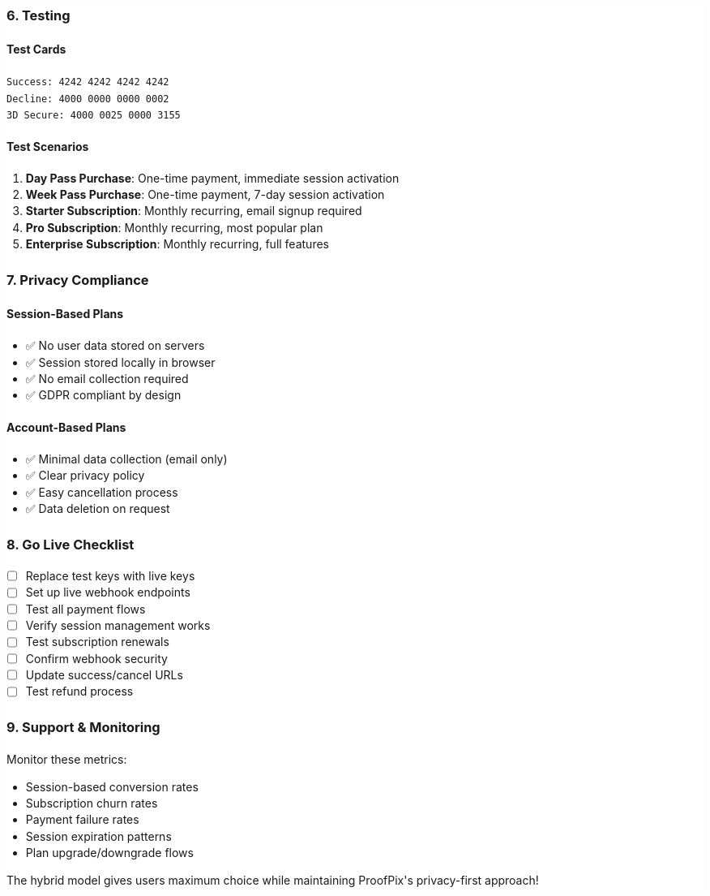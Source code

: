 ### 6. Testing

#### Test Cards
```
Success: 4242 4242 4242 4242
Decline: 4000 0000 0000 0002
3D Secure: 4000 0025 0000 3155
```

#### Test Scenarios
1. **Day Pass Purchase**: One-time payment, immediate session activation
2. **Week Pass Purchase**: One-time payment, 7-day session activation  
3. **Starter Subscription**: Monthly recurring, email signup required
4. **Pro Subscription**: Monthly recurring, most popular plan
5. **Enterprise Subscription**: Monthly recurring, full features

### 7. Privacy Compliance

#### Session-Based Plans
- ✅ No user data stored on servers
- ✅ Session stored locally in browser
- ✅ No email collection required
- ✅ GDPR compliant by design

#### Account-Based Plans  
- ✅ Minimal data collection (email only)
- ✅ Clear privacy policy
- ✅ Easy cancellation process
- ✅ Data deletion on request

### 8. Go Live Checklist

- [ ] Replace test keys with live keys
- [ ] Set up live webhook endpoints
- [ ] Test all payment flows
- [ ] Verify session management works
- [ ] Test subscription renewals
- [ ] Confirm webhook security
- [ ] Update success/cancel URLs
- [ ] Test refund process

### 9. Support & Monitoring

Monitor these metrics:
- Session-based conversion rates
- Subscription churn rates  
- Payment failure rates
- Session expiration patterns
- Plan upgrade/downgrade flows

The hybrid model gives users maximum choice while maintaining ProofPix's privacy-first approach!
